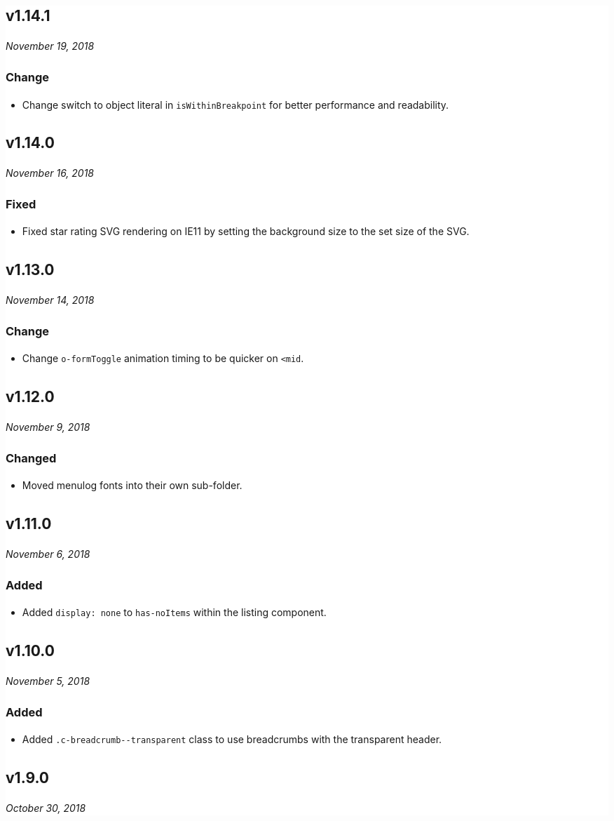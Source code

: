 
v1.14.1
------------------------------
*November 19, 2018*

### Change
- Change switch to object literal in `isWithinBreakpoint` for better performance and readability.


v1.14.0
------------------------------
*November 16, 2018*

### Fixed
- Fixed star rating SVG rendering on IE11 by setting the background size to the set size of the SVG.


v1.13.0
------------------------------
*November 14, 2018*

### Change
- Change `o-formToggle` animation timing to be quicker on `<mid`.


v1.12.0
------------------------------
*November 9, 2018*

### Changed
- Moved menulog fonts into their own sub-folder.


v1.11.0
------------------------------
*November 6, 2018*

### Added
- Added `display: none` to `has-noItems` within the listing component.


v1.10.0
------------------------------
*November 5, 2018*

### Added
- Added `.c-breadcrumb--transparent` class to use breadcrumbs with the transparent header.


v1.9.0
------------------------------
*October 30, 2018*
